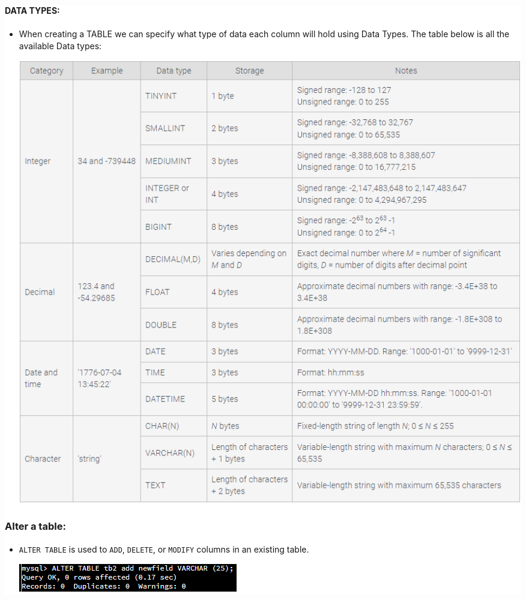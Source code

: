   #### DATA TYPES:

  - When creating a TABLE we can specify what type of data each column will hold using Data Types. The table below is all the available Data types:

    ![DATA TYPES TABLE](/SQL/assets/DATA%20TYPE%20TABLE.png)

### Alter a table:

- `ALTER TABLE` is used to `ADD`, `DELETE`, or `MODIFY` columns in an existing table.

  ![ALTER TABLE EXAMPLE](/SQL/assets/ALTER%20TABLE.png)
